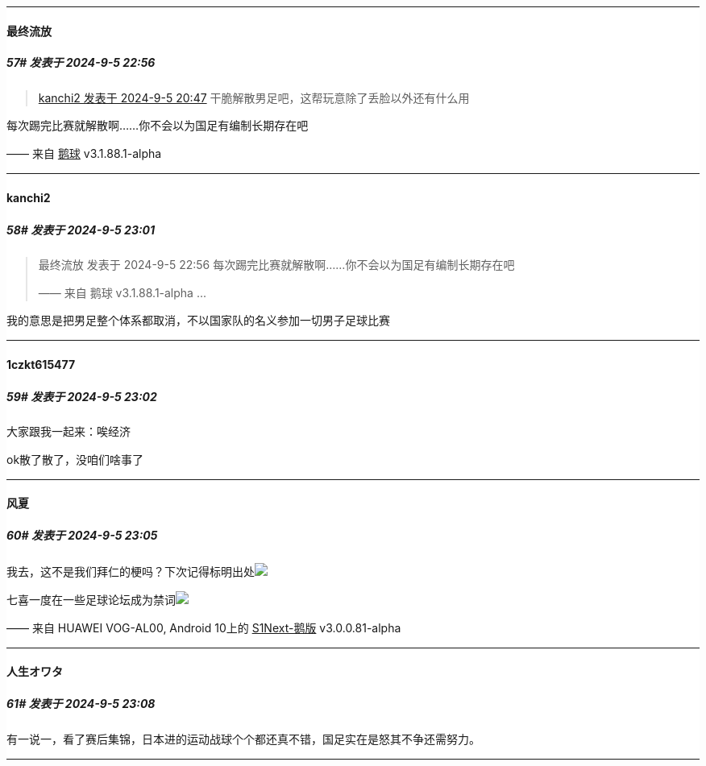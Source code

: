 
*****

####  最终流放  
##### 57#       发表于 2024-9-5 22:56

<blockquote><a href="httphttps://bbs.saraba1st.com/2b/forum.php?mod=redirect&amp;goto=findpost&amp;pid=66123853&amp;ptid=2198170" target="_blank">kanchi2 发表于 2024-9-5 20:47</a>
干脆解散男足吧，这帮玩意除了丢脸以外还有什么用</blockquote>
每次踢完比赛就解散啊……你不会以为国足有编制长期存在吧

—— 来自 [鹅球](https://www.pgyer.com/xfPejhuq) v3.1.88.1-alpha


*****

####  kanchi2  
##### 58#       发表于 2024-9-5 23:01

<blockquote>最终流放 发表于 2024-9-5 22:56
每次踢完比赛就解散啊……你不会以为国足有编制长期存在吧

—— 来自 鹅球 v3.1.88.1-alpha ...</blockquote>
我的意思是把男足整个体系都取消，不以国家队的名义参加一切男子足球比赛


*****

####  1czkt615477  
##### 59#       发表于 2024-9-5 23:02

大家跟我一起来：唉经济

ok散了散了，没咱们啥事了

*****

####  风夏  
##### 60#       发表于 2024-9-5 23:05

我去，这不是我们拜仁的梗吗？下次记得标明出处<img src="https://static.saraba1st.com/image/smiley/face2017/067.png" referrerpolicy="no-referrer">

七喜一度在一些足球论坛成为禁词<img src="https://static.saraba1st.com/image/smiley/face2017/067.png" referrerpolicy="no-referrer">

—— 来自 HUAWEI VOG-AL00, Android 10上的 [S1Next-鹅版](https://github.com/ykrank/S1-Next/releases) v3.0.0.81-alpha

*****

####  人生オワタ  
##### 61#       发表于 2024-9-5 23:08

有一说一，看了赛后集锦，日本进的运动战球个个都还真不错，国足实在是怒其不争还需努力。


*****

